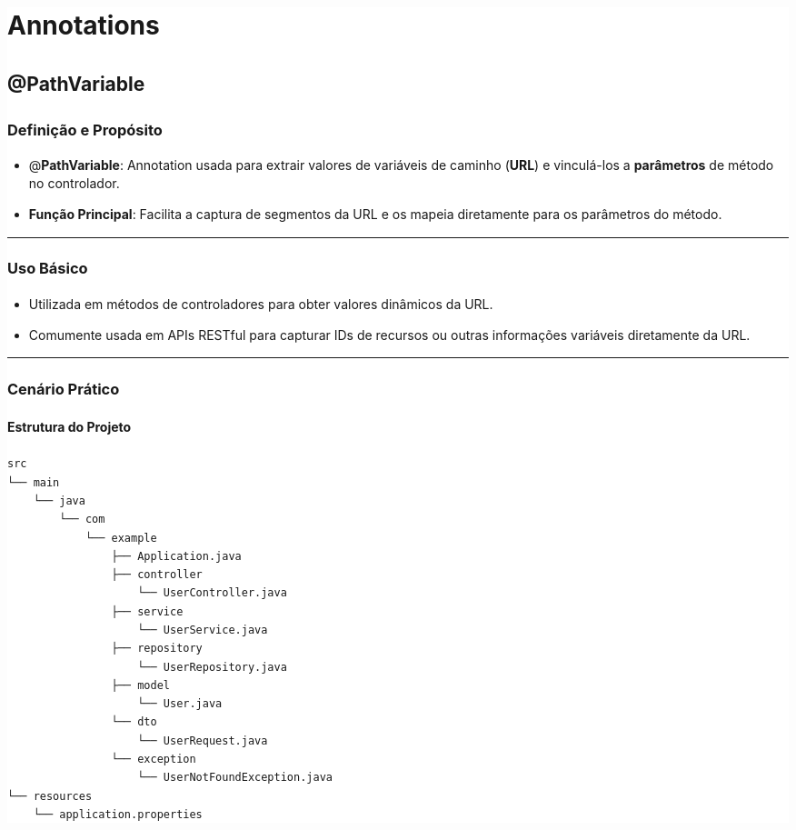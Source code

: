 
# Annotations

## @PathVariable

### Definição e Propósito

- @**PathVariable**: Annotation usada para extrair valores de variáveis de caminho (**URL**) e vinculá-los a **parâmetros** de método no controlador.


- **Função Principal**: Facilita a captura de segmentos da URL e os mapeia diretamente para os parâmetros do método.

---

### Uso Básico

- Utilizada em métodos de controladores para obter valores dinâmicos da URL.


- Comumente usada em APIs RESTful para capturar IDs de recursos ou outras informações variáveis diretamente da URL.


---

### Cenário Prático


#### Estrutura do Projeto

```
src
└── main
    └── java
        └── com
            └── example
                ├── Application.java
                ├── controller
                    └── UserController.java
                ├── service
                    └── UserService.java
                ├── repository
                    └── UserRepository.java
                ├── model
                    └── User.java
                └── dto
                    └── UserRequest.java
                └── exception
                    └── UserNotFoundException.java
└── resources
    └── application.properties
```

